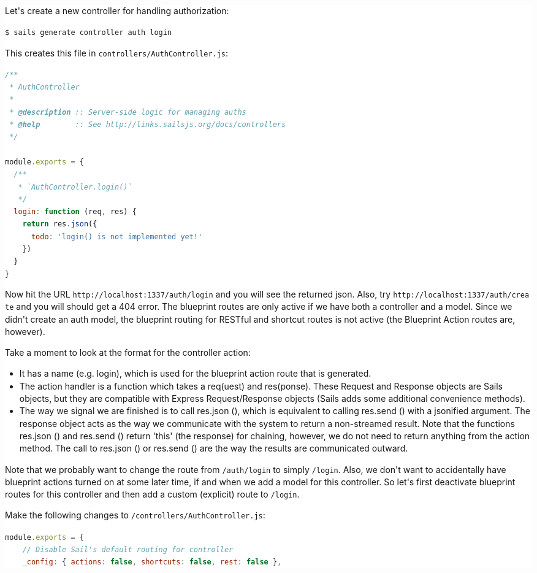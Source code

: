 Let's create a new controller for handling authorization:
```ShellSession
$ sails generate controller auth login
```
This creates this file in `controllers/AuthController.js`:

```Javascript
/**
 * AuthController
 *
 * @description :: Server-side logic for managing auths
 * @help        :: See http://links.sailsjs.org/docs/controllers
 */

module.exports = {
  /**
   * `AuthController.login()`
   */
  login: function (req, res) {
    return res.json({
      todo: 'login() is not implemented yet!'
    })
  }
}
```

Now hit the URL `http://localhost:1337/auth/login` and you will see the returned json.  Also, try
`http://localhost:1337/auth/create` and you will should get a 404 error.  The blueprint routes are
only active if we have both a controller and a model.  Since we didn't create an auth model, the
blueprint routing for RESTful and shortcut routes is not active (the Blueprint Action routes are,
however).

Take a moment to look at the format for the controller action:

* It has a name (e.g. login), which is used for the blueprint action route that is generated.
* The action handler is a function which takes a req(uest) and res(ponse).  These Request and
  Response objects are Sails objects, but they are compatible with Express Request/Response
  objects (Sails adds some additional convenience methods).
* The way we signal we are finished is to call res.json (), which is equivalent to calling
  res.send () with a jsonified argument.  The response object acts as the way we communicate
  with the system to return a non-streamed result.  Note that the functions res.json () and
  res.send () return 'this' (the response) for chaining, however, we do not need to
  return anything from the action method.  The call to res.json () or res.send () are the
  way the results are communicated outward.

Note that we probably want to change the route from `/auth/login` to simply `/login`.  Also, we
don't want to accidentally have blueprint actions turned on at some later time, if and when we
add a model for this controller.  So let's first deactivate blueprint routes for this controller
and then add a custom (explicit) route to `/login`.

Make the following changes to `/controllers/AuthController.js`:

```Javascript
module.exports = {
    // Disable Sail's default routing for controller
    _config: { actions: false, shortcuts: false, rest: false },
```
